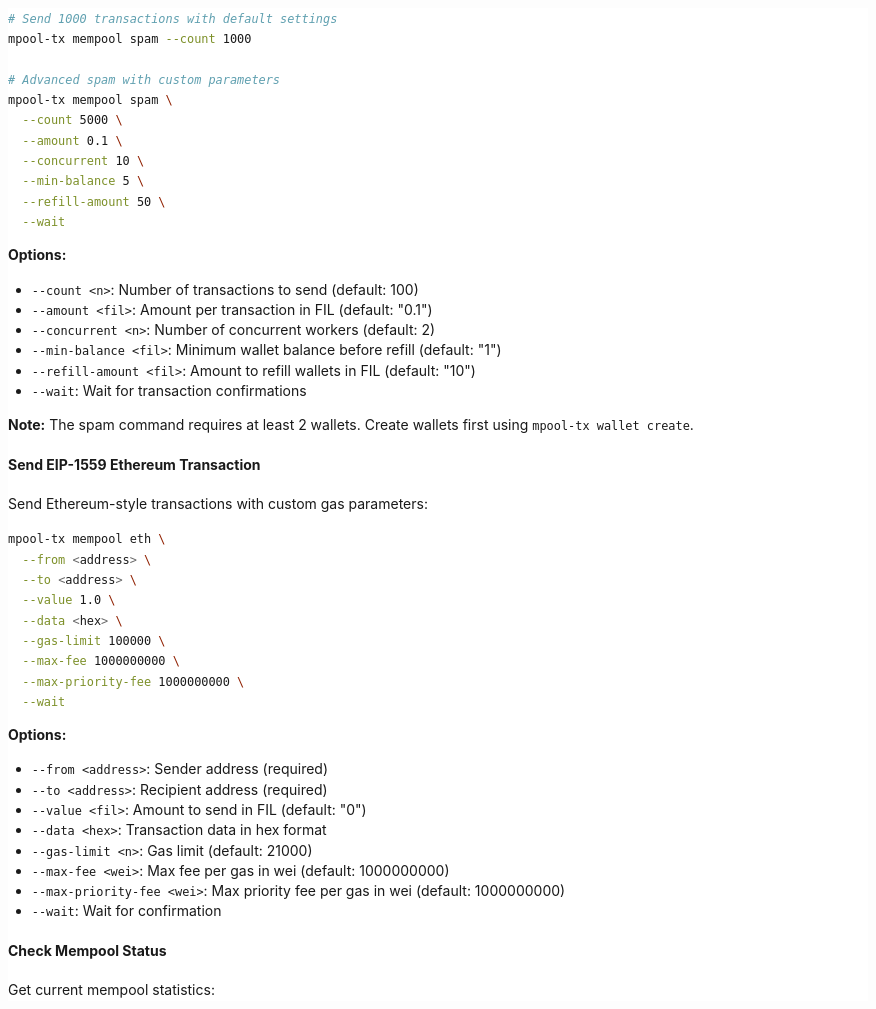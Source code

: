 ```bash
# Send 1000 transactions with default settings
mpool-tx mempool spam --count 1000

# Advanced spam with custom parameters
mpool-tx mempool spam \
  --count 5000 \
  --amount 0.1 \
  --concurrent 10 \
  --min-balance 5 \
  --refill-amount 50 \
  --wait
```

**Options:**
- `--count <n>`: Number of transactions to send (default: 100)
- `--amount <fil>`: Amount per transaction in FIL (default: "0.1")
- `--concurrent <n>`: Number of concurrent workers (default: 2)
- `--min-balance <fil>`: Minimum wallet balance before refill (default: "1")
- `--refill-amount <fil>`: Amount to refill wallets in FIL (default: "10")
- `--wait`: Wait for transaction confirmations

**Note:** The spam command requires at least 2 wallets. Create wallets first using `mpool-tx wallet create`.

#### Send EIP-1559 Ethereum Transaction

Send Ethereum-style transactions with custom gas parameters:

```bash
mpool-tx mempool eth \
  --from <address> \
  --to <address> \
  --value 1.0 \
  --data <hex> \
  --gas-limit 100000 \
  --max-fee 1000000000 \
  --max-priority-fee 1000000000 \
  --wait
```

**Options:**
- `--from <address>`: Sender address (required)
- `--to <address>`: Recipient address (required)
- `--value <fil>`: Amount to send in FIL (default: "0")
- `--data <hex>`: Transaction data in hex format
- `--gas-limit <n>`: Gas limit (default: 21000)
- `--max-fee <wei>`: Max fee per gas in wei (default: 1000000000)
- `--max-priority-fee <wei>`: Max priority fee per gas in wei (default: 1000000000)
- `--wait`: Wait for confirmation

#### Check Mempool Status

Get current mempool statistics:
